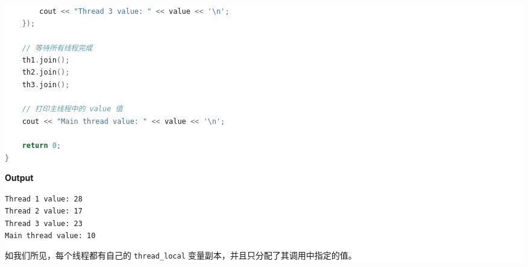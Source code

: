 ```cpp
        cout << "Thread 3 value: " << value << '\n';
    });

    // 等待所有线程完成
    th1.join();
    th2.join();
    th3.join();

    // 打印主线程中的 value 值
    cout << "Main thread value: " << value << '\n';

    return 0;
}

```

**Output**

```
Thread 1 value: 28
Thread 2 value: 17
Thread 3 value: 23
Main thread value: 10
```

如我们所见，每个线程都有自己的 `thread_local` 变量副本，并且只分配了其调用中指定的值。